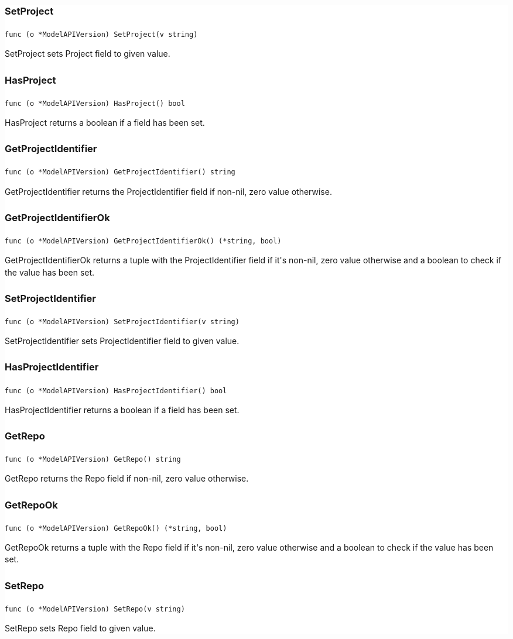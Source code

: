 ### SetProject

`func (o *ModelAPIVersion) SetProject(v string)`

SetProject sets Project field to given value.

### HasProject

`func (o *ModelAPIVersion) HasProject() bool`

HasProject returns a boolean if a field has been set.

### GetProjectIdentifier

`func (o *ModelAPIVersion) GetProjectIdentifier() string`

GetProjectIdentifier returns the ProjectIdentifier field if non-nil, zero value otherwise.

### GetProjectIdentifierOk

`func (o *ModelAPIVersion) GetProjectIdentifierOk() (*string, bool)`

GetProjectIdentifierOk returns a tuple with the ProjectIdentifier field if it's non-nil, zero value otherwise
and a boolean to check if the value has been set.

### SetProjectIdentifier

`func (o *ModelAPIVersion) SetProjectIdentifier(v string)`

SetProjectIdentifier sets ProjectIdentifier field to given value.

### HasProjectIdentifier

`func (o *ModelAPIVersion) HasProjectIdentifier() bool`

HasProjectIdentifier returns a boolean if a field has been set.

### GetRepo

`func (o *ModelAPIVersion) GetRepo() string`

GetRepo returns the Repo field if non-nil, zero value otherwise.

### GetRepoOk

`func (o *ModelAPIVersion) GetRepoOk() (*string, bool)`

GetRepoOk returns a tuple with the Repo field if it's non-nil, zero value otherwise
and a boolean to check if the value has been set.

### SetRepo

`func (o *ModelAPIVersion) SetRepo(v string)`

SetRepo sets Repo field to given value.
